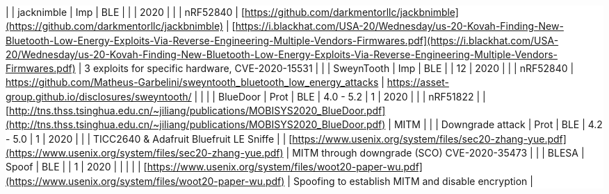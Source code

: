 |                | jacknimble                          | Imp   | BLE        |                    |                 | 2020 |                                                                      |      | nRF52840                                    | [https://github.com/darkmentorllc/jackbnimble](https://github.com/darkmentorllc/jackbnimble)                                                                               | [https://i.blackhat.com/USA-20/Wednesday/us-20-Kovah-Finding-New-Bluetooth-Low-Energy-Exploits-Via-Reverse-Engineering-Multiple-Vendors-Firmwares.pdf](https://i.blackhat.com/USA-20/Wednesday/us-20-Kovah-Finding-New-Bluetooth-Low-Energy-Exploits-Via-Reverse-Engineering-Multiple-Vendors-Firmwares.pdf)                                                                                                                                                                        | 3 exploits for specific hardware, CVE-2020-15531                                                                                                                                                            |
|                | SweynTooth                          | Imp   | BLE        |                    | 12              | 2020 |                                                                      |      | nRF52840                                    | https://github.com/Matheus-Garbelini/sweyntooth_bluetooth_low_energy_attacks                                                                                               | https://asset-group.github.io/disclosures/sweyntooth/                                                                                                                                                                                                                                                                                                                                                                                                                               |                                                                                                                                                                                                             |
|                | BlueDoor                            | Prot  | BLE        | 4.0 - 5.2          | 1               | 2020 |                                                                      |      | nRF51822                                    |                                                                                                                                                                            | [http://tns.thss.tsinghua.edu.cn/~jiliang/publications/MOBISYS2020_BlueDoor.pdf](http://tns.thss.tsinghua.edu.cn/~jiliang/publications/MOBISYS2020_BlueDoor.pdf)                                                                                                                                                                                                                                                                                                                    | MITM                                                                                                                                                                                                        |
|                | Downgrade attack                    | Prot  | BLE        | 4.2 - 5.0          | 1               | 2020 |                                                                      |      | TICC2640 & Adafruit Bluefruit LE Sniffe     |                                                                                                                                                                            | [https://www.usenix.org/system/files/sec20-zhang-yue.pdf](https://www.usenix.org/system/files/sec20-zhang-yue.pdf)                                                                                                                                                                                                                                                                                                                                                                  | MITM through downgrade (SCO) CVE-2020-35473                                                                                                                                                                 |
|                | BLESA                               | Spoof | BLE        |                    | 1               | 2020 |                                                                      |      |                                             |                                                                                                                                                                            | [https://www.usenix.org/system/files/woot20-paper-wu.pdf](https://www.usenix.org/system/files/woot20-paper-wu.pdf)                                                                                                                                                                                                                                                                                                                                                                  | Spoofing to establish MITM and disable encryption                                                                                                                                                           |